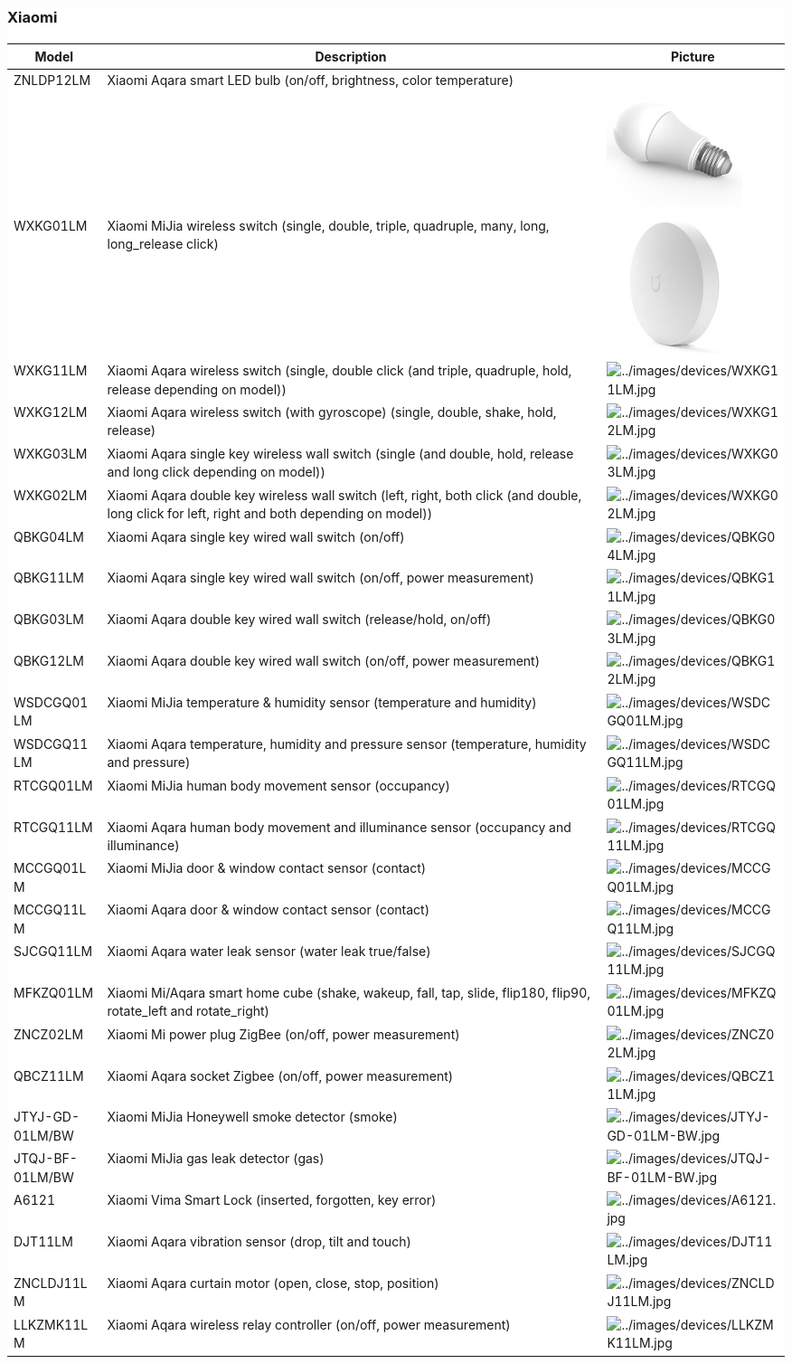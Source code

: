 ### Xiaomi

| Model | Description | Picture |
| ------------- | ------------- | -------------------------- |
| ZNLDP12LM | Xiaomi Aqara smart LED bulb (on/off, brightness, color temperature) | ![../images/devices/ZNLDP12LM.jpg](../images/devices/ZNLDP12LM.jpg) |
| WXKG01LM | Xiaomi MiJia wireless switch (single, double, triple, quadruple, many, long, long_release click) | ![../images/devices/WXKG01LM.jpg](../images/devices/WXKG01LM.jpg) |
| WXKG11LM | Xiaomi Aqara wireless switch (single, double click (and triple, quadruple, hold, release depending on model)) | ![../images/devices/WXKG11LM.jpg](../images/devices/WXKG11LM.jpg) |
| WXKG12LM | Xiaomi Aqara wireless switch (with gyroscope) (single, double, shake, hold, release) | ![../images/devices/WXKG12LM.jpg](../images/devices/WXKG12LM.jpg) |
| WXKG03LM | Xiaomi Aqara single key wireless wall switch (single (and double, hold, release and long click depending on model)) | ![../images/devices/WXKG03LM.jpg](../images/devices/WXKG03LM.jpg) |
| WXKG02LM | Xiaomi Aqara double key wireless wall switch (left, right, both click (and double, long click for left, right and both depending on model)) | ![../images/devices/WXKG02LM.jpg](../images/devices/WXKG02LM.jpg) |
| QBKG04LM | Xiaomi Aqara single key wired wall switch (on/off) | ![../images/devices/QBKG04LM.jpg](../images/devices/QBKG04LM.jpg) |
| QBKG11LM | Xiaomi Aqara single key wired wall switch (on/off, power measurement) | ![../images/devices/QBKG11LM.jpg](../images/devices/QBKG11LM.jpg) |
| QBKG03LM | Xiaomi Aqara double key wired wall switch (release/hold, on/off) | ![../images/devices/QBKG03LM.jpg](../images/devices/QBKG03LM.jpg) |
| QBKG12LM | Xiaomi Aqara double key wired wall switch (on/off, power measurement) | ![../images/devices/QBKG12LM.jpg](../images/devices/QBKG12LM.jpg) |
| WSDCGQ01LM | Xiaomi MiJia temperature & humidity sensor  (temperature and humidity) | ![../images/devices/WSDCGQ01LM.jpg](../images/devices/WSDCGQ01LM.jpg) |
| WSDCGQ11LM | Xiaomi Aqara temperature, humidity and pressure sensor (temperature, humidity and pressure) | ![../images/devices/WSDCGQ11LM.jpg](../images/devices/WSDCGQ11LM.jpg) |
| RTCGQ01LM | Xiaomi MiJia human body movement sensor (occupancy) | ![../images/devices/RTCGQ01LM.jpg](../images/devices/RTCGQ01LM.jpg) |
| RTCGQ11LM | Xiaomi Aqara human body movement and illuminance sensor (occupancy and illuminance) | ![../images/devices/RTCGQ11LM.jpg](../images/devices/RTCGQ11LM.jpg) |
| MCCGQ01LM | Xiaomi MiJia door & window contact sensor (contact) | ![../images/devices/MCCGQ01LM.jpg](../images/devices/MCCGQ01LM.jpg) |
| MCCGQ11LM | Xiaomi Aqara door & window contact sensor (contact) | ![../images/devices/MCCGQ11LM.jpg](../images/devices/MCCGQ11LM.jpg) |
| SJCGQ11LM | Xiaomi Aqara water leak sensor (water leak true/false) | ![../images/devices/SJCGQ11LM.jpg](../images/devices/SJCGQ11LM.jpg) |
| MFKZQ01LM | Xiaomi Mi/Aqara smart home cube (shake, wakeup, fall, tap, slide, flip180, flip90, rotate_left and rotate_right) | ![../images/devices/MFKZQ01LM.jpg](../images/devices/MFKZQ01LM.jpg) |
| ZNCZ02LM | Xiaomi Mi power plug ZigBee (on/off, power measurement) | ![../images/devices/ZNCZ02LM.jpg](../images/devices/ZNCZ02LM.jpg) |
| QBCZ11LM | Xiaomi Aqara socket Zigbee (on/off, power measurement) | ![../images/devices/QBCZ11LM.jpg](../images/devices/QBCZ11LM.jpg) |
| JTYJ-GD-01LM/BW | Xiaomi MiJia Honeywell smoke detector (smoke) | ![../images/devices/JTYJ-GD-01LM-BW.jpg](../images/devices/JTYJ-GD-01LM-BW.jpg) |
| JTQJ-BF-01LM/BW | Xiaomi MiJia gas leak detector  (gas) | ![../images/devices/JTQJ-BF-01LM-BW.jpg](../images/devices/JTQJ-BF-01LM-BW.jpg) |
| A6121 | Xiaomi Vima Smart Lock (inserted, forgotten, key error) | ![../images/devices/A6121.jpg](../images/devices/A6121.jpg) |
| DJT11LM | Xiaomi Aqara vibration sensor (drop, tilt and touch) | ![../images/devices/DJT11LM.jpg](../images/devices/DJT11LM.jpg) |
| ZNCLDJ11LM | Xiaomi Aqara curtain motor (open, close, stop, position) | ![../images/devices/ZNCLDJ11LM.jpg](../images/devices/ZNCLDJ11LM.jpg) |
| LLKZMK11LM | Xiaomi Aqara wireless relay controller (on/off, power measurement) | ![../images/devices/LLKZMK11LM.jpg](../images/devices/LLKZMK11LM.jpg) |
